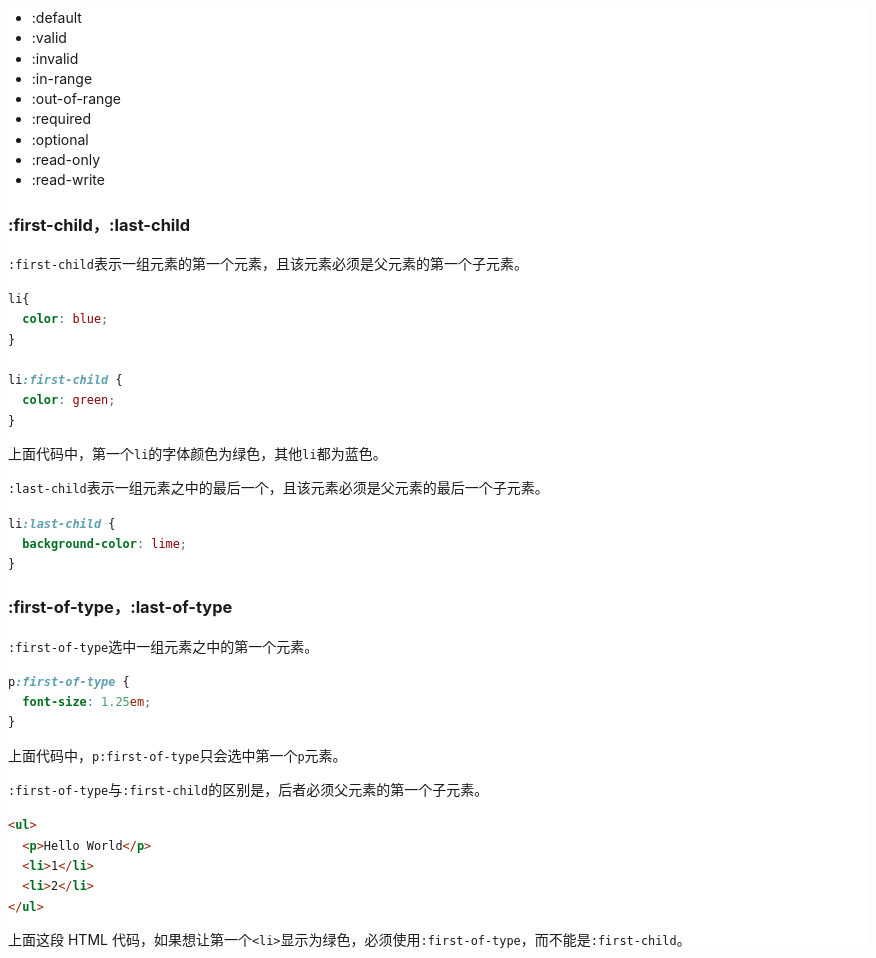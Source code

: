 - :default
- :valid
- :invalid
- :in-range
- :out-of-range
- :required
- :optional
- :read-only
- :read-write

### :first-child，:last-child

`:first-child`表示一组元素的第一个元素，且该元素必须是父元素的第一个子元素。

```css
li{
  color: blue;
}

li:first-child {
  color: green;
}
```

上面代码中，第一个`li`的字体颜色为绿色，其他`li`都为蓝色。

`:last-child`表示一组元素之中的最后一个，且该元素必须是父元素的最后一个子元素。

```css
li:last-child {
  background-color: lime;
}
```

### :first-of-type，:last-of-type

`:first-of-type`选中一组元素之中的第一个元素。

```css
p:first-of-type {
  font-size: 1.25em;
}
```

上面代码中，`p:first-of-type`只会选中第一个`p`元素。

`:first-of-type`与`:first-child`的区别是，后者必须父元素的第一个子元素。

```html
<ul>
  <p>Hello World</p>
  <li>1</li>
  <li>2</li>
</ul>
```

上面这段 HTML 代码，如果想让第一个`<li>`显示为绿色，必须使用`:first-of-type`，而不能是`:first-child`。
